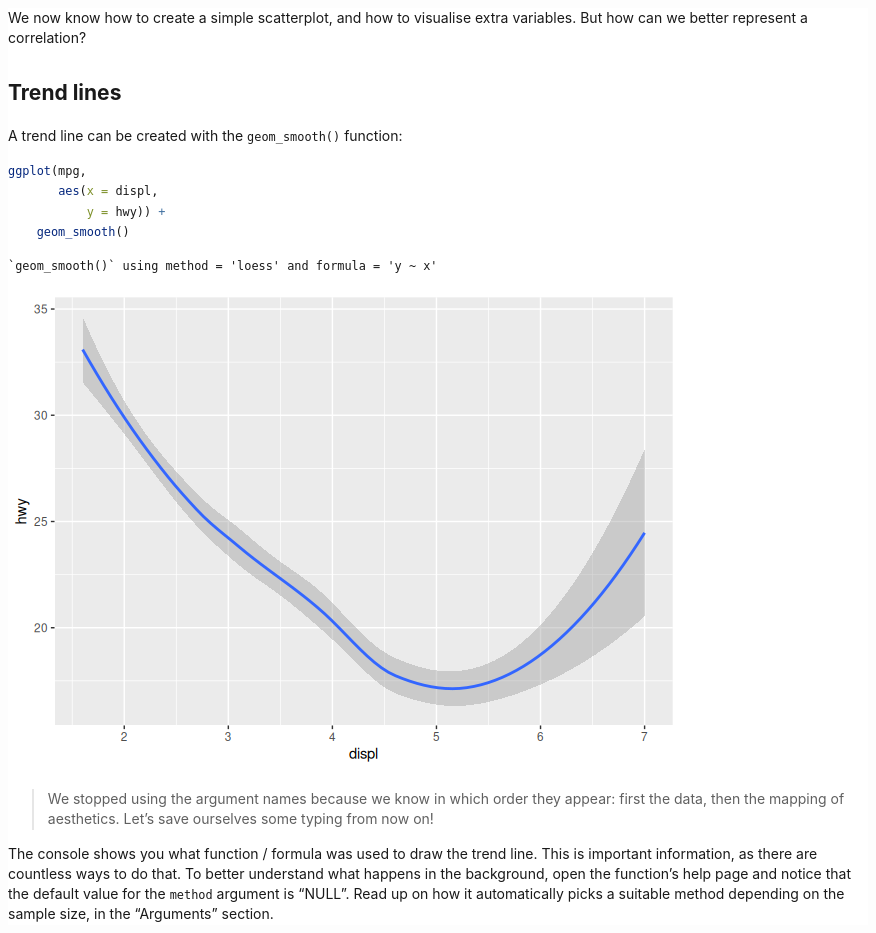 We now know how to create a simple scatterplot, and how to visualise
extra variables. But how can we better represent a correlation?

## Trend lines

A trend line can be created with the `geom_smooth()` function:

``` r
ggplot(mpg,
       aes(x = displ,
           y = hwy)) +
    geom_smooth()
```

    `geom_smooth()` using method = 'loess' and formula = 'y ~ x'

![](ggplot2_intro_files/figure-commonmark/unnamed-chunk-12-1.png)

> We stopped using the argument names because we know in which order
> they appear: first the data, then the mapping of aesthetics. Let’s
> save ourselves some typing from now on!

The console shows you what function / formula was used to draw the trend
line. This is important information, as there are countless ways to do
that. To better understand what happens in the background, open the
function’s help page and notice that the default value for the `method`
argument is “NULL”. Read up on how it automatically picks a suitable
method depending on the sample size, in the “Arguments” section.
